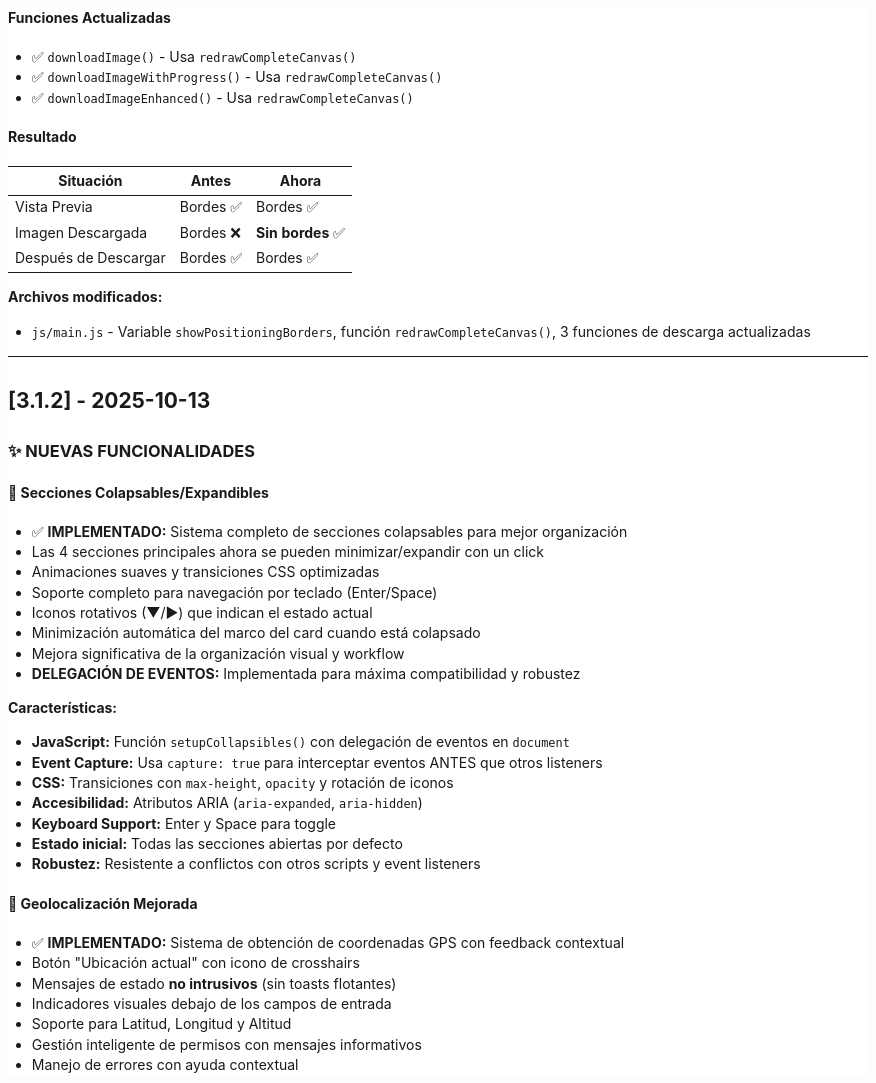 #### Funciones Actualizadas
- ✅ `downloadImage()` - Usa `redrawCompleteCanvas()`
- ✅ `downloadImageWithProgress()` - Usa `redrawCompleteCanvas()`
- ✅ `downloadImageEnhanced()` - Usa `redrawCompleteCanvas()`

#### Resultado
| Situación | Antes | Ahora |
|-----------|-------|-------|
| Vista Previa | Bordes ✅ | Bordes ✅ |
| Imagen Descargada | Bordes ❌ | **Sin bordes** ✅ |
| Después de Descargar | Bordes ✅ | Bordes ✅ |

**Archivos modificados:**
- `js/main.js` - Variable `showPositioningBorders`, función `redrawCompleteCanvas()`, 3 funciones de descarga actualizadas

---

## [3.1.2] - 2025-10-13

### ✨ NUEVAS FUNCIONALIDADES

#### 🎯 Secciones Colapsables/Expandibles
- ✅ **IMPLEMENTADO:** Sistema completo de secciones colapsables para mejor organización
- Las 4 secciones principales ahora se pueden minimizar/expandir con un click
- Animaciones suaves y transiciones CSS optimizadas
- Soporte completo para navegación por teclado (Enter/Space)
- Iconos rotativos (▼/▶) que indican el estado actual
- Minimización automática del marco del card cuando está colapsado
- Mejora significativa de la organización visual y workflow
- **DELEGACIÓN DE EVENTOS:** Implementada para máxima compatibilidad y robustez

**Características:**
- **JavaScript:** Función `setupCollapsibles()` con delegación de eventos en `document`
- **Event Capture:** Usa `capture: true` para interceptar eventos ANTES que otros listeners
- **CSS:** Transiciones con `max-height`, `opacity` y rotación de iconos
- **Accesibilidad:** Atributos ARIA (`aria-expanded`, `aria-hidden`)
- **Keyboard Support:** Enter y Space para toggle
- **Estado inicial:** Todas las secciones abiertas por defecto
- **Robustez:** Resistente a conflictos con otros scripts y event listeners

#### 📍 Geolocalización Mejorada
- ✅ **IMPLEMENTADO:** Sistema de obtención de coordenadas GPS con feedback contextual
- Botón "Ubicación actual" con icono de crosshairs
- Mensajes de estado **no intrusivos** (sin toasts flotantes)
- Indicadores visuales debajo de los campos de entrada
- Soporte para Latitud, Longitud y Altitud
- Gestión inteligente de permisos con mensajes informativos
- Manejo de errores con ayuda contextual
